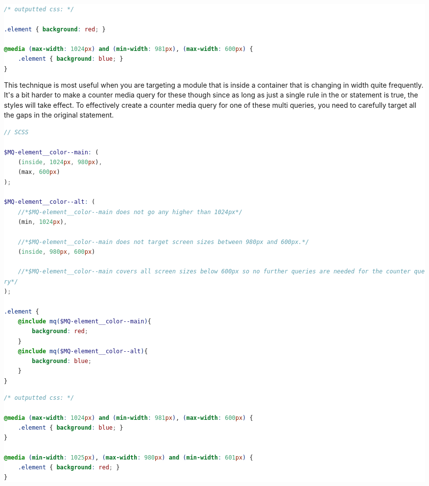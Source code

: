 `````````````css
/* outputted css: */

.element { background: red; }

@media (max-width: 1024px) and (min-width: 981px), (max-width: 600px) {
    .element { background: blue; }
}
`````````````

This technique is most useful when you are targeting a module that is inside a container that is changing in width quite frequently. It's a bit harder to make a counter media query for these though since as long as just a single rule in the or statement is true, the styles will take effect. To effectively create a counter media query for one of these multi queries, you need to carefully target all the gaps in the original statement.

`````````````scss
// SCSS

$MQ-element__color--main: (
    (inside, 1024px, 980px),
    (max, 600px)
);

$MQ-element__color--alt: (
    //*$MQ-element__color--main does not go any higher than 1024px*/
    (min, 1024px),

    //*$MQ-element__color--main does not target screen sizes between 980px and 600px.*/
    (inside, 980px, 600px)

    //*$MQ-element__color--main covers all screen sizes below 600px so no further queries are needed for the counter query*/
);

.element {
    @include mq($MQ-element__color--main){
        background: red;
    }
    @include mq($MQ-element__color--alt){
        background: blue;
    }
}
`````````````

`````````````css
/* outputted css: */

@media (max-width: 1024px) and (min-width: 981px), (max-width: 600px) {
    .element { background: blue; }
}

@media (min-width: 1025px), (max-width: 980px) and (min-width: 601px) {
    .element { background: red; }
}
`````````````
